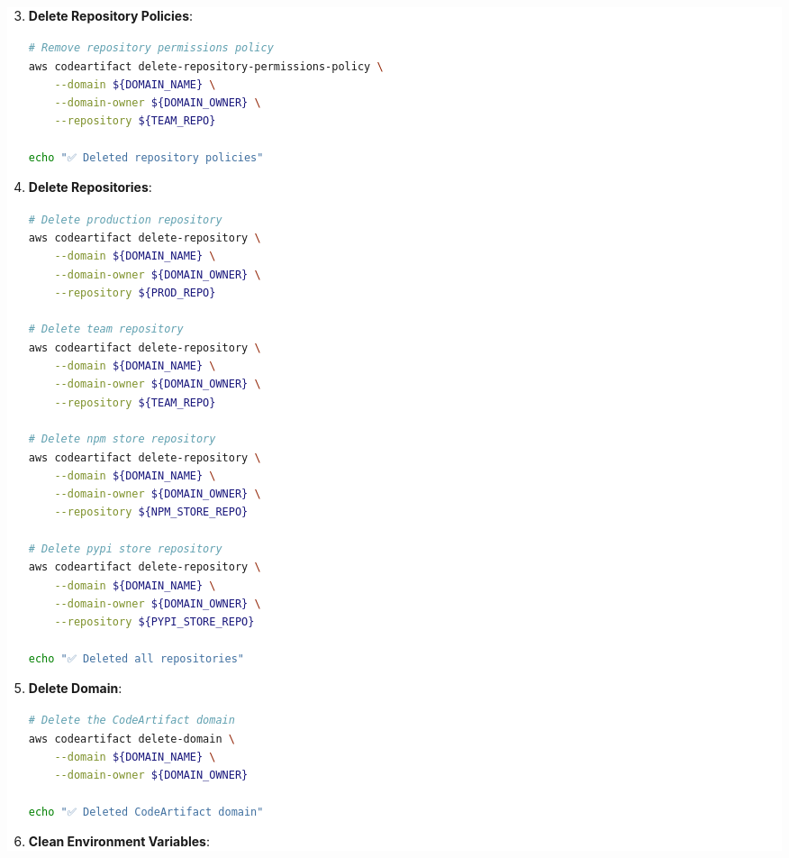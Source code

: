 3. **Delete Repository Policies**:

   ```bash
   # Remove repository permissions policy
   aws codeartifact delete-repository-permissions-policy \
       --domain ${DOMAIN_NAME} \
       --domain-owner ${DOMAIN_OWNER} \
       --repository ${TEAM_REPO}
   
   echo "✅ Deleted repository policies"
   ```

4. **Delete Repositories**:

   ```bash
   # Delete production repository
   aws codeartifact delete-repository \
       --domain ${DOMAIN_NAME} \
       --domain-owner ${DOMAIN_OWNER} \
       --repository ${PROD_REPO}
   
   # Delete team repository
   aws codeartifact delete-repository \
       --domain ${DOMAIN_NAME} \
       --domain-owner ${DOMAIN_OWNER} \
       --repository ${TEAM_REPO}
   
   # Delete npm store repository
   aws codeartifact delete-repository \
       --domain ${DOMAIN_NAME} \
       --domain-owner ${DOMAIN_OWNER} \
       --repository ${NPM_STORE_REPO}
   
   # Delete pypi store repository
   aws codeartifact delete-repository \
       --domain ${DOMAIN_NAME} \
       --domain-owner ${DOMAIN_OWNER} \
       --repository ${PYPI_STORE_REPO}
   
   echo "✅ Deleted all repositories"
   ```

5. **Delete Domain**:

   ```bash
   # Delete the CodeArtifact domain
   aws codeartifact delete-domain \
       --domain ${DOMAIN_NAME} \
       --domain-owner ${DOMAIN_OWNER}
   
   echo "✅ Deleted CodeArtifact domain"
   ```

6. **Clean Environment Variables**:
